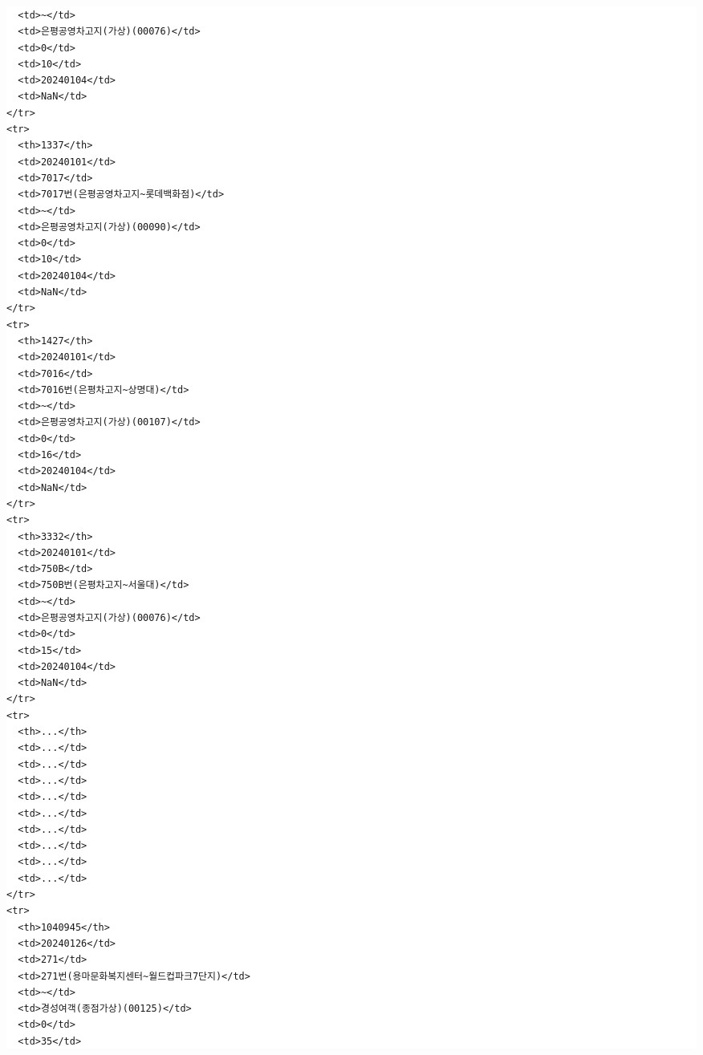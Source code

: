       <td>~</td>
      <td>은평공영차고지(가상)(00076)</td>
      <td>0</td>
      <td>10</td>
      <td>20240104</td>
      <td>NaN</td>
    </tr>
    <tr>
      <th>1337</th>
      <td>20240101</td>
      <td>7017</td>
      <td>7017번(은평공영차고지~롯데백화점)</td>
      <td>~</td>
      <td>은평공영차고지(가상)(00090)</td>
      <td>0</td>
      <td>10</td>
      <td>20240104</td>
      <td>NaN</td>
    </tr>
    <tr>
      <th>1427</th>
      <td>20240101</td>
      <td>7016</td>
      <td>7016번(은평차고지~상명대)</td>
      <td>~</td>
      <td>은평공영차고지(가상)(00107)</td>
      <td>0</td>
      <td>16</td>
      <td>20240104</td>
      <td>NaN</td>
    </tr>
    <tr>
      <th>3332</th>
      <td>20240101</td>
      <td>750B</td>
      <td>750B번(은평차고지~서울대)</td>
      <td>~</td>
      <td>은평공영차고지(가상)(00076)</td>
      <td>0</td>
      <td>15</td>
      <td>20240104</td>
      <td>NaN</td>
    </tr>
    <tr>
      <th>...</th>
      <td>...</td>
      <td>...</td>
      <td>...</td>
      <td>...</td>
      <td>...</td>
      <td>...</td>
      <td>...</td>
      <td>...</td>
      <td>...</td>
    </tr>
    <tr>
      <th>1040945</th>
      <td>20240126</td>
      <td>271</td>
      <td>271번(용마문화복지센터~월드컵파크7단지)</td>
      <td>~</td>
      <td>경성여객(종점가상)(00125)</td>
      <td>0</td>
      <td>35</td>